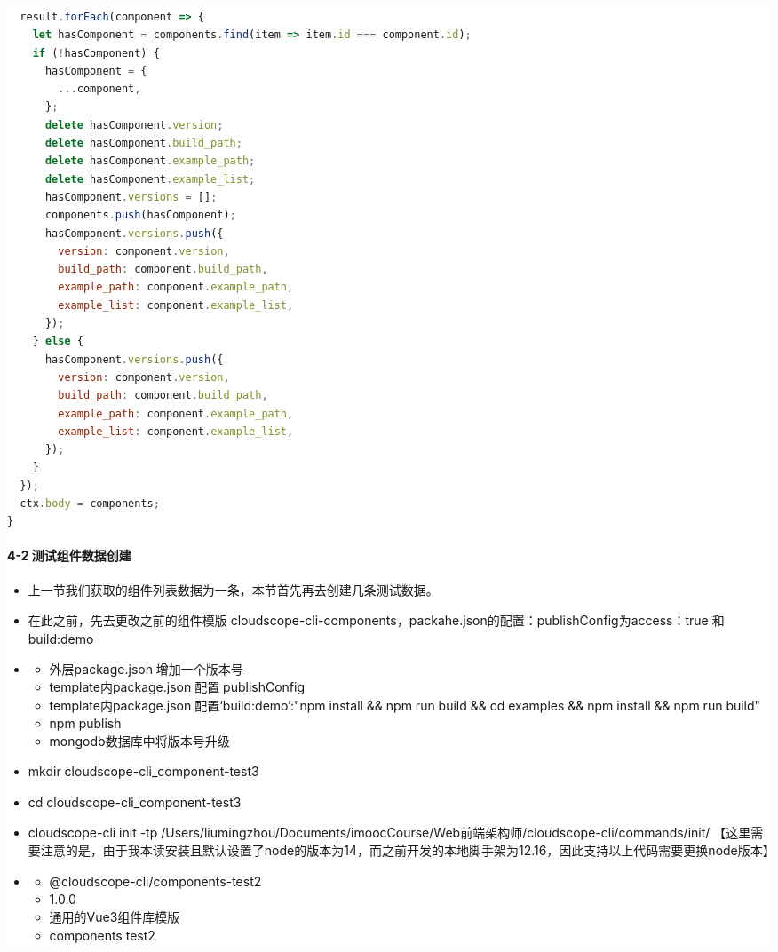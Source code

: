 ```javascript
  result.forEach(component => {
    let hasComponent = components.find(item => item.id === component.id);
    if (!hasComponent) {
      hasComponent = {
        ...component,
      };
      delete hasComponent.version;
      delete hasComponent.build_path;
      delete hasComponent.example_path;
      delete hasComponent.example_list;
      hasComponent.versions = [];
      components.push(hasComponent);
      hasComponent.versions.push({
        version: component.version,
        build_path: component.build_path,
        example_path: component.example_path,
        example_list: component.example_list,
      });
    } else {
      hasComponent.versions.push({
        version: component.version,
        build_path: component.build_path,
        example_path: component.example_path,
        example_list: component.example_list,
      });
    }
  });
  ctx.body = components;
}
```

#### 4-2 测试组件数据创建

- 上一节我们获取的组件列表数据为一条，本节首先再去创建几条测试数据。
- 在此之前，先去更改之前的组件模版 cloudscope-cli-components，packahe.json的配置：publishConfig为access：true 和 build:demo

- - 外层package.json 增加一个版本号
  - template内package.json 配置 publishConfig
  - template内package.json 配置‘build:demo’:"npm install && npm run build && cd examples && npm install && npm run build"
  - npm publish
  - mongodb数据库中将版本号升级



- mkdir cloudscope-cli_component-test3
- cd cloudscope-cli_component-test3
- cloudscope-cli init -tp /Users/liumingzhou/Documents/imoocCourse/Web前端架构师/cloudscope-cli/commands/init/  【这里需要注意的是，由于我本读安装且默认设置了node的版本为14，而之前开发的本地脚手架为12.16，因此支持以上代码需要更换node版本】

- - @cloudscope-cli/components-test2
  - 1.0.0
  - 通用的Vue3组件库模版
  - components test2
